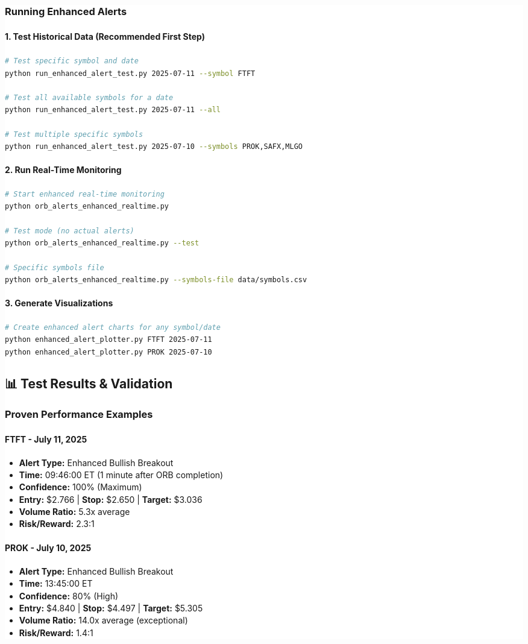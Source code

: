 ### Running Enhanced Alerts

#### 1. Test Historical Data (Recommended First Step)
```bash
# Test specific symbol and date
python run_enhanced_alert_test.py 2025-07-11 --symbol FTFT

# Test all available symbols for a date
python run_enhanced_alert_test.py 2025-07-11 --all

# Test multiple specific symbols
python run_enhanced_alert_test.py 2025-07-10 --symbols PROK,SAFX,MLGO
```

#### 2. Run Real-Time Monitoring
```bash
# Start enhanced real-time monitoring
python orb_alerts_enhanced_realtime.py

# Test mode (no actual alerts)
python orb_alerts_enhanced_realtime.py --test

# Specific symbols file
python orb_alerts_enhanced_realtime.py --symbols-file data/symbols.csv
```

#### 3. Generate Visualizations
```bash
# Create enhanced alert charts for any symbol/date
python enhanced_alert_plotter.py FTFT 2025-07-11
python enhanced_alert_plotter.py PROK 2025-07-10
```

## 📊 Test Results & Validation

### Proven Performance Examples

#### FTFT - July 11, 2025
- **Alert Type:** Enhanced Bullish Breakout
- **Time:** 09:46:00 ET (1 minute after ORB completion)
- **Confidence:** 100% (Maximum)
- **Entry:** $2.766 | **Stop:** $2.650 | **Target:** $3.036
- **Volume Ratio:** 5.3x average
- **Risk/Reward:** 2.3:1

#### PROK - July 10, 2025
- **Alert Type:** Enhanced Bullish Breakout
- **Time:** 13:45:00 ET
- **Confidence:** 80% (High)
- **Entry:** $4.840 | **Stop:** $4.497 | **Target:** $5.305
- **Volume Ratio:** 14.0x average (exceptional)
- **Risk/Reward:** 1.4:1
